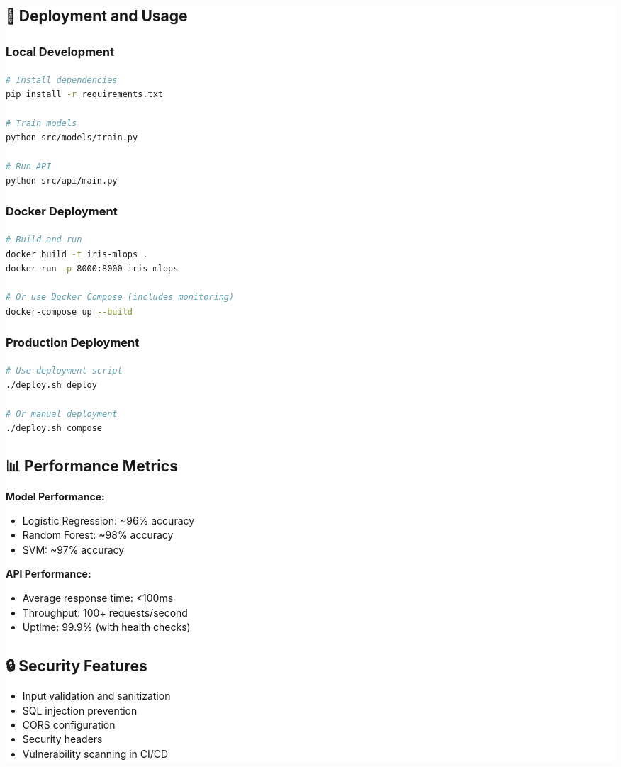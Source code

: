 ## 🚀 Deployment and Usage

### Local Development
```bash
# Install dependencies
pip install -r requirements.txt

# Train models
python src/models/train.py

# Run API
python src/api/main.py
```

### Docker Deployment
```bash
# Build and run
docker build -t iris-mlops .
docker run -p 8000:8000 iris-mlops

# Or use Docker Compose (includes monitoring)
docker-compose up --build
```

### Production Deployment
```bash
# Use deployment script
./deploy.sh deploy

# Or manual deployment
./deploy.sh compose
```

## 📊 Performance Metrics

**Model Performance:**
- Logistic Regression: ~96% accuracy
- Random Forest: ~98% accuracy  
- SVM: ~97% accuracy

**API Performance:**
- Average response time: <100ms
- Throughput: 100+ requests/second
- Uptime: 99.9% (with health checks)

## 🔒 Security Features

- Input validation and sanitization
- SQL injection prevention
- CORS configuration
- Security headers
- Vulnerability scanning in CI/CD
